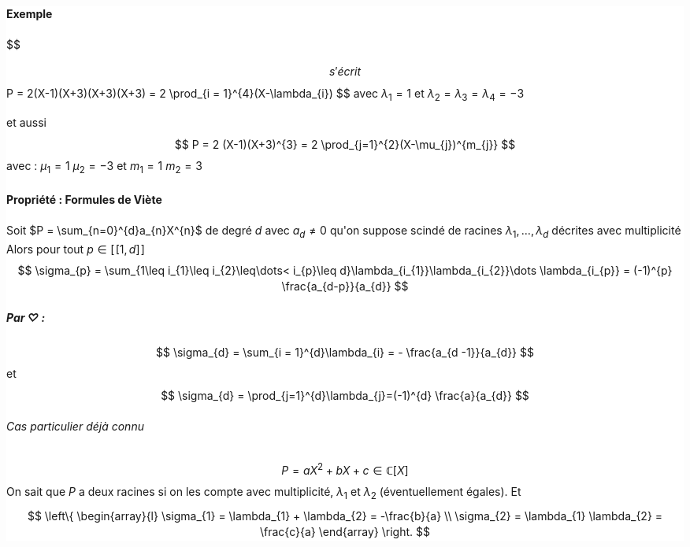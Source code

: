 
#### Exemple
$$
 
$$
s'écrit
$$
P = 2(X-1)(X+3)(X+3)(X+3) = 2 \prod_{i = 1}^{4}(X-\lambda_{i})
$$
avec 
$\lambda_{1} = 1$ et $\lambda_{2}=\lambda_{3}=\lambda_{4}=-3$

et aussi 
$$
P = 2 (X-1)(X+3)^{3} = 2 \prod_{j=1}^{2}(X-\mu_{j})^{m_{j}}
$$
avec : 
$\mu_{1} = 1$
$\mu_{2} = -3$
et 
$m_{1} =1$
$m_{2}=3$


#### Propriété : Formules de Viète
Soit $P = \sum_{n=0}^{d}a_{n}X^{n}$ de degré $d$ avec $a_{d} \neq 0$
qu'on suppose scindé de racines $\lambda_{1}, \dots, \lambda_{d}$ décrites avec multiplicité 
Alors pour tout $p \in [\![1, d]\!]$
$$
\sigma_{p} = \sum_{1\leq i_{1}\leq i_{2}\leq\dots< i_{p}\leq d}\lambda_{i_{1}}\lambda_{i_{2}}\dots \lambda_{i_{p}} = (-1)^{p} \frac{a_{d-p}}{a_{d}}
$$
##### Par $\heartsuit$ :
$$
\sigma_{d} = \sum_{i = 1}^{d}\lambda_{i} = - \frac{a_{d -1}}{a_{d}}
$$
et 
$$
\sigma_{d} = \prod_{j=1}^{d}\lambda_{j}=(-1)^{d} \frac{a}{a_{d}}
$$


###### Cas particulier déjà connu
$$
P = aX^{2}+bX+c \in \mathbb{C}[X]
$$
On sait que $P$ a deux racines si on les compte avec multiplicité, $\lambda_{1}$ et $\lambda_{2}$ (éventuellement égales). Et 
$$
\left\{ \begin{array}{l}
\sigma_{1} = \lambda_{1} + \lambda_{2} = -\frac{b}{a} \\
\sigma_{2} = \lambda_{1} \lambda_{2} = \frac{c}{a}
\end{array} \right.
$$
